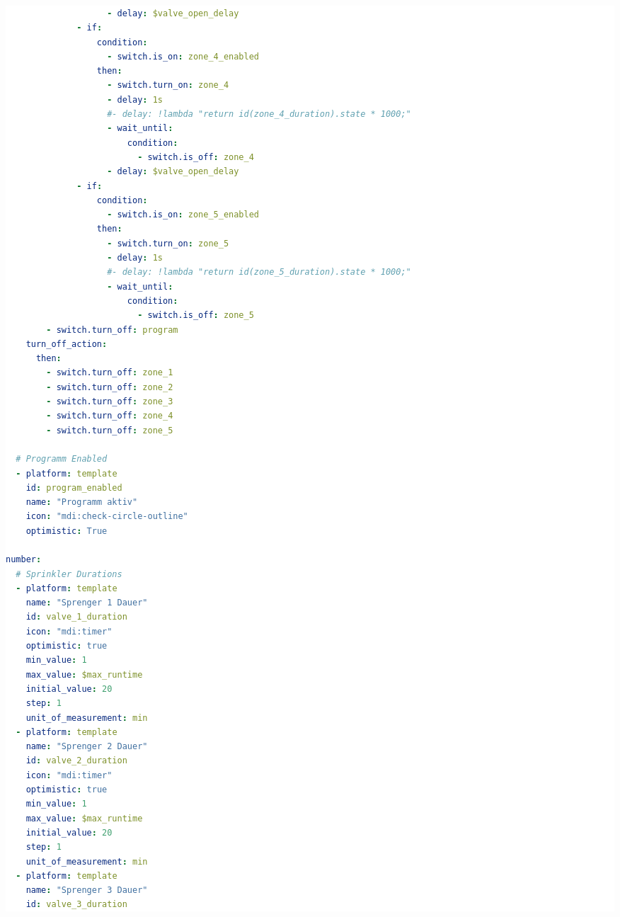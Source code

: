 ```yaml { linenos=table }
                    - delay: $valve_open_delay
              - if:
                  condition:
                    - switch.is_on: zone_4_enabled
                  then:
                    - switch.turn_on: zone_4
                    - delay: 1s
                    #- delay: !lambda "return id(zone_4_duration).state * 1000;"
                    - wait_until:
                        condition:
                          - switch.is_off: zone_4
                    - delay: $valve_open_delay
              - if:
                  condition:
                    - switch.is_on: zone_5_enabled
                  then:
                    - switch.turn_on: zone_5
                    - delay: 1s
                    #- delay: !lambda "return id(zone_5_duration).state * 1000;"
                    - wait_until:
                        condition:
                          - switch.is_off: zone_5
        - switch.turn_off: program
    turn_off_action: 
      then:
        - switch.turn_off: zone_1
        - switch.turn_off: zone_2
        - switch.turn_off: zone_3
        - switch.turn_off: zone_4
        - switch.turn_off: zone_5

  # Programm Enabled
  - platform: template
    id: program_enabled
    name: "Programm aktiv"
    icon: "mdi:check-circle-outline"
    optimistic: True

number:
  # Sprinkler Durations
  - platform: template
    name: "Sprenger 1 Dauer"
    id: valve_1_duration
    icon: "mdi:timer"
    optimistic: true
    min_value: 1
    max_value: $max_runtime
    initial_value: 20
    step: 1
    unit_of_measurement: min
  - platform: template
    name: "Sprenger 2 Dauer"
    id: valve_2_duration
    icon: "mdi:timer"
    optimistic: true
    min_value: 1
    max_value: $max_runtime
    initial_value: 20
    step: 1
    unit_of_measurement: min
  - platform: template
    name: "Sprenger 3 Dauer"
    id: valve_3_duration
```